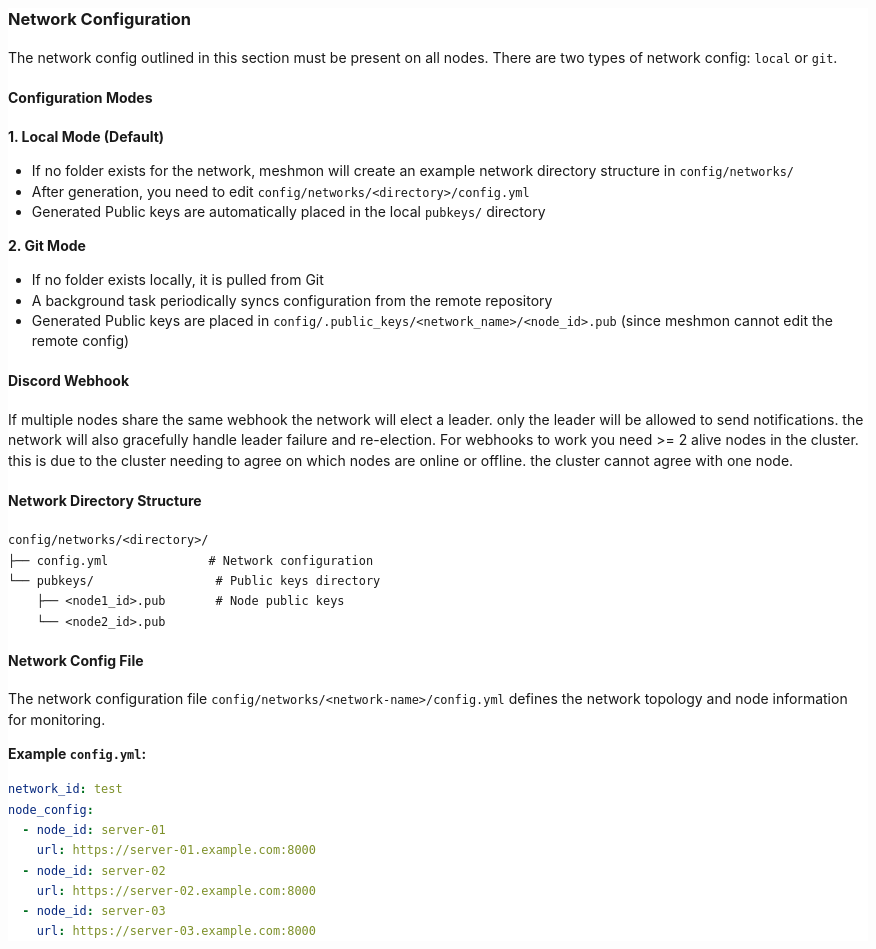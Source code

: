 ### Network Configuration

The network config outlined in this section must be present on all nodes. There are two types of network config: `local` or `git`.

#### Configuration Modes

**1. Local Mode (Default)**
- If no folder exists for the network, meshmon will create an example network directory structure in `config/networks/`
- After generation, you need to edit `config/networks/<directory>/config.yml`
- Generated Public keys are automatically placed in the local `pubkeys/` directory

**2. Git Mode**
- If no folder exists locally, it is pulled from Git
- A background task periodically syncs configuration from the remote repository
- Generated Public keys are placed in `config/.public_keys/<network_name>/<node_id>.pub` (since meshmon cannot edit the remote config)


#### Discord Webhook

If multiple nodes share the same webhook the network will elect a leader. only the leader will be allowed to send notifications. the network will also gracefully handle leader failure and re-election.
For webhooks to work you need >= 2 alive nodes in the cluster. this is due to the cluster needing to agree on which nodes are online or offline. the cluster cannot agree with one node.


#### Network Directory Structure

```
config/networks/<directory>/
├── config.yml              # Network configuration
└── pubkeys/                 # Public keys directory
    ├── <node1_id>.pub       # Node public keys
    └── <node2_id>.pub
```


#### Network Config File

The network configuration file `config/networks/<network-name>/config.yml` defines the network topology and node information for monitoring.

**Example `config.yml`:**
```yaml
network_id: test
node_config:
  - node_id: server-01
    url: https://server-01.example.com:8000
  - node_id: server-02
    url: https://server-02.example.com:8000
  - node_id: server-03
    url: https://server-03.example.com:8000
```
